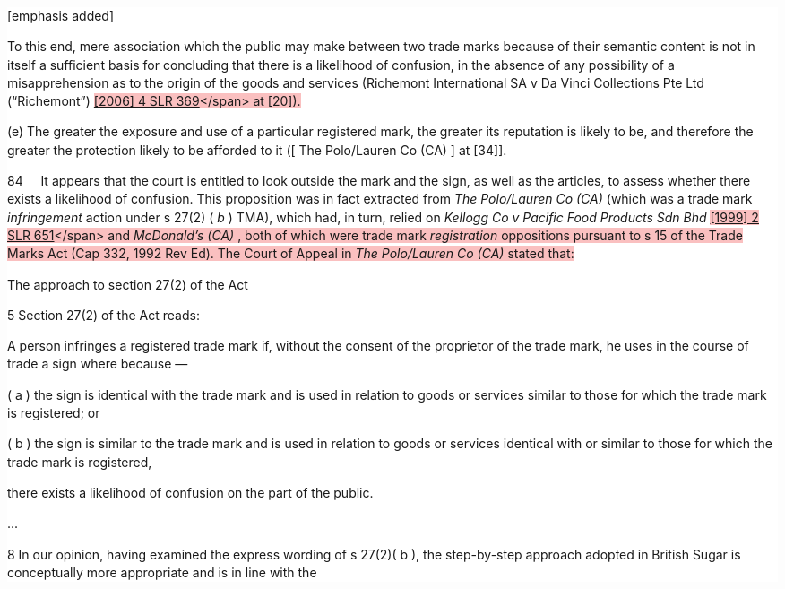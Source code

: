  [emphasis added] 

 To this end, mere association which the public may make between two trade marks because of their semantic content is not in itself a sufficient basis for concluding that there is a likelihood of confusion, in the absence of any possibility of a misapprehension as to the origin of the goods and services (Richemont International SA v Da Vinci Collections Pte Ltd (“Richemont”) <span style="background-color: #FAC0C0" class="citation">[[2006] 4 SLR 369]("https://www.open.gov.sg")</span> at [20]). 

 (e) The greater the exposure and use of a particular registered mark, the greater its reputation is likely to be, and therefore the greater the protection likely to be afforded to it ([ The Polo/Lauren Co (CA) ] at [34]]. 

84     It appears that the court is entitled to look outside the mark and the sign, as well as the articles, to assess whether there exists a likelihood of confusion. This proposition was in fact extracted from _The Polo/Lauren Co (CA)_ (which was a trade mark _infringement_ action under s 27(2) ( _b_ ) TMA), which had, in turn, relied on _Kellogg Co v Pacific Food Products Sdn Bhd_ <span style="background-color: #FAC0C0" class="citation">[[1999] 2 SLR 651]("https://www.open.gov.sg")</span> and _McDonald’s (CA)_ , both of which were trade mark _registration_ oppositions pursuant to s 15 of the Trade Marks Act (Cap 332, 1992 Rev Ed). The Court of Appeal in _The Polo/Lauren Co (CA)_ stated that: 

 The approach to section 27(2) of the Act 

 5 Section 27(2) of the Act reads: 

 A person infringes a registered trade mark if, without the consent of the proprietor of the trade mark, he uses in the course of trade a sign where because — 

 ( a ) the sign is identical with the trade mark and is used in relation to goods or services similar to those for which the trade mark is registered; or 

 ( b ) the sign is similar to the trade mark and is used in relation to goods or services identical with or similar to those for which the trade mark is registered, 

 there exists a likelihood of confusion on the part of the public. 

 ... 

 8 In our opinion, having examined the express wording of s 27(2)( b ), the step-by-step approach adopted in British Sugar is conceptually more appropriate and is in line with the 

